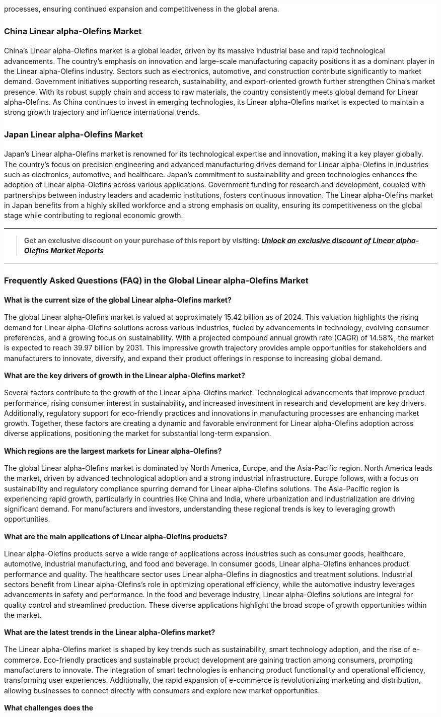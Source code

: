 processes, ensuring continued expansion and competitiveness in the global arena.</p><h3>China Linear alpha-Olefins Market</h3><p>China&rsquo;s Linear alpha-Olefins market is a global leader, driven by its massive industrial base and rapid technological advancements. The country&rsquo;s emphasis on innovation and large-scale manufacturing capacity positions it as a dominant player in the Linear alpha-Olefins industry. Sectors such as electronics, automotive, and construction contribute significantly to market demand. Government initiatives supporting research, sustainability, and export-oriented growth further strengthen China&rsquo;s market presence. With its robust supply chain and access to raw materials, the country consistently meets global demand for Linear alpha-Olefins. As China continues to invest in emerging technologies, its Linear alpha-Olefins market is expected to maintain a strong growth trajectory and influence international trends.</p><h3>Japan Linear alpha-Olefins Market</h3><p>Japan&rsquo;s Linear alpha-Olefins market is renowned for its technological expertise and innovation, making it a key player globally. The country&rsquo;s focus on precision engineering and advanced manufacturing drives demand for Linear alpha-Olefins in industries such as electronics, automotive, and healthcare. Japan&rsquo;s commitment to sustainability and green technologies enhances the adoption of Linear alpha-Olefins across various applications. Government funding for research and development, coupled with partnerships between industry leaders and academic institutions, fosters continuous innovation. The Linear alpha-Olefins market in Japan benefits from a highly skilled workforce and a strong emphasis on quality, ensuring its competitiveness on the global stage while contributing to regional economic growth.</p><hr /><blockquote><p><strong>Get an exclusive discount on your purchase of this report by visiting: <em><a href="://marketresearchpulse.com/ask-for-discount/148547?utm_source=Github&amp;utm_medium=021">Unlock an exclusive discount of Linear alpha-Olefins Market Reports</a></em>&nbsp;</strong></p></blockquote><hr /><h3>Frequently Asked Questions (FAQ) in the Global Linear alpha-Olefins Market</h3><p><strong>What is the current size of the global Linear alpha-Olefins market?</strong></p><p>The global Linear alpha-Olefins market is valued at approximately 15.42 billion as of 2024. This valuation highlights the rising demand for Linear alpha-Olefins solutions across various industries, fueled by advancements in technology, evolving consumer preferences, and a growing focus on sustainability. With a projected compound annual growth rate (CAGR) of 14.58%, the market is expected to reach 39.97 billion by 2031. This impressive growth trajectory provides ample opportunities for stakeholders and manufacturers to innovate, diversify, and expand their product offerings in response to increasing global demand.</p><p><strong>What are the key drivers of growth in the Linear alpha-Olefins market?</strong></p><p>Several factors contribute to the growth of the Linear alpha-Olefins market. Technological advancements that improve product performance, rising consumer interest in sustainability, and increased investment in research and development are key drivers. Additionally, regulatory support for eco-friendly practices and innovations in manufacturing processes are enhancing market growth. Together, these factors are creating a dynamic and favorable environment for Linear alpha-Olefins adoption across diverse applications, positioning the market for substantial long-term expansion.</p><p><strong>Which regions are the largest markets for Linear alpha-Olefins?</strong></p><p>The global Linear alpha-Olefins market is dominated by North America, Europe, and the Asia-Pacific region. North America leads the market, driven by advanced technological adoption and a strong industrial infrastructure. Europe follows, with a focus on sustainability and regulatory compliance spurring demand for Linear alpha-Olefins solutions. The Asia-Pacific region is experiencing rapid growth, particularly in countries like China and India, where urbanization and industrialization are driving significant demand. For manufacturers and investors, understanding these regional trends is key to leveraging growth opportunities.</p><p><strong>What are the main applications of Linear alpha-Olefins products?</strong></p><p>Linear alpha-Olefins products serve a wide range of applications across industries such as consumer goods, healthcare, automotive, industrial manufacturing, and food and beverage. In consumer goods, Linear alpha-Olefins enhances product performance and quality. The healthcare sector uses Linear alpha-Olefins in diagnostics and treatment solutions. Industrial sectors benefit from Linear alpha-Olefins&rsquo;s role in optimizing operational efficiency, while the automotive industry leverages advancements in safety and performance. In the food and beverage industry, Linear alpha-Olefins solutions are integral for quality control and streamlined production. These diverse applications highlight the broad scope of growth opportunities within the market.</p><p><strong>What are the latest trends in the Linear alpha-Olefins market?</strong></p><p>The Linear alpha-Olefins market is shaped by key trends such as sustainability, smart technology adoption, and the rise of e-commerce. Eco-friendly practices and sustainable product development are gaining traction among consumers, prompting manufacturers to innovate. The integration of smart technologies is enhancing product functionality and operational efficiency, transforming user experiences. Additionally, the rapid expansion of e-commerce is revolutionizing marketing and distribution, allowing businesses to connect directly with consumers and explore new market opportunities.</p><p><strong>What challenges does the
